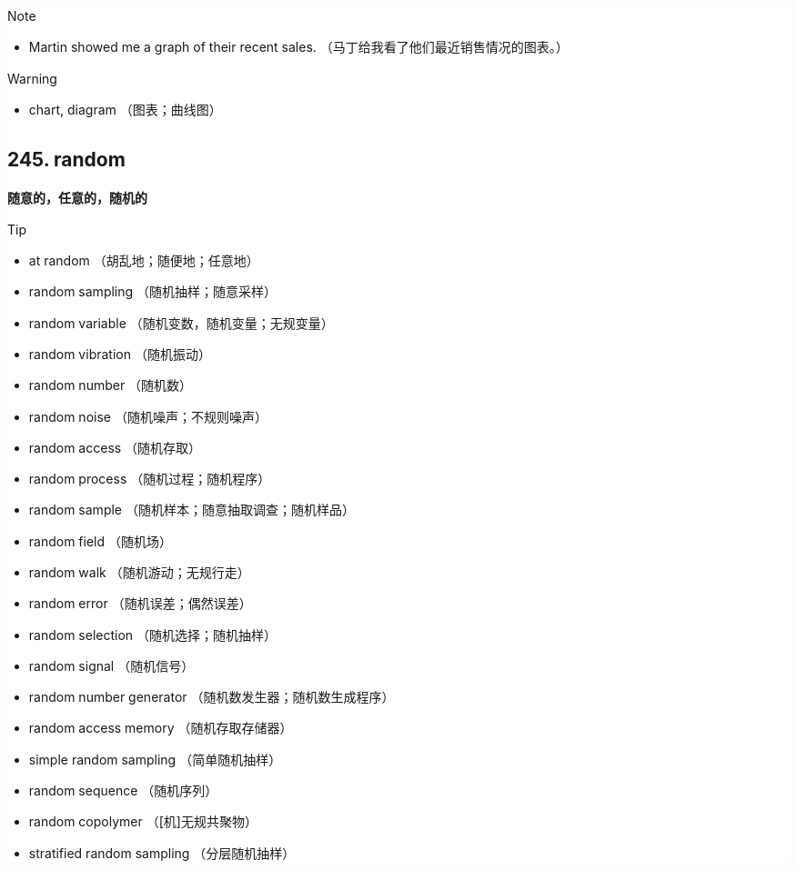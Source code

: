 > [!NOTE]
>
> - Martin showed me a graph of their recent sales. （马丁给我看了他们最近销售情况的图表。）
>

> [!WARNING]
>
> - chart, diagram （图表；曲线图）
>

## 245. random

**随意的，任意的，随机的**

> [!TIP]
>
> - at random （胡乱地；随便地；任意地）
>
> - random sampling （随机抽样；随意采样）
>
> - random variable （随机变数，随机变量；无规变量）
>
> - random vibration （随机振动）
>
> - random number （随机数）
>
> - random noise （随机噪声；不规则噪声）
>
> - random access （随机存取）
>
> - random process （随机过程；随机程序）
>
> - random sample （随机样本；随意抽取调查；随机样品）
>
> - random field （随机场）
>
> - random walk （随机游动；无规行走）
>
> - random error （随机误差；偶然误差）
>
> - random selection （随机选择；随机抽样）
>
> - random signal （随机信号）
>
> - random number generator （随机数发生器；随机数生成程序）
>
> - random access memory （随机存取存储器）
>
> - simple random sampling （简单随机抽样）
>
> - random sequence （随机序列）
>
> - random copolymer （[机]无规共聚物）
>
> - stratified random sampling （分层随机抽样）
>
